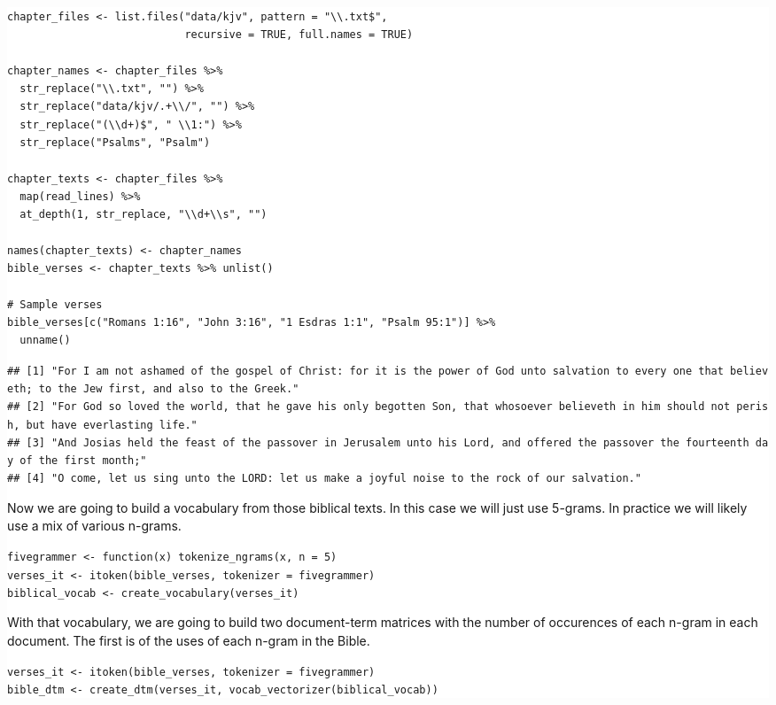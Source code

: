 ``` {.r}
chapter_files <- list.files("data/kjv", pattern = "\\.txt$",
                            recursive = TRUE, full.names = TRUE) 

chapter_names <- chapter_files %>% 
  str_replace("\\.txt", "") %>% 
  str_replace("data/kjv/.+\\/", "") %>% 
  str_replace("(\\d+)$", " \\1:") %>% 
  str_replace("Psalms", "Psalm")

chapter_texts <- chapter_files %>% 
  map(read_lines) %>% 
  at_depth(1, str_replace, "\\d+\\s", "") 

names(chapter_texts) <- chapter_names 
bible_verses <- chapter_texts %>% unlist() 

# Sample verses
bible_verses[c("Romans 1:16", "John 3:16", "1 Esdras 1:1", "Psalm 95:1")] %>%
  unname()
```

    ## [1] "For I am not ashamed of the gospel of Christ: for it is the power of God unto salvation to every one that believeth; to the Jew first, and also to the Greek."
    ## [2] "For God so loved the world, that he gave his only begotten Son, that whosoever believeth in him should not perish, but have everlasting life."                
    ## [3] "And Josias held the feast of the passover in Jerusalem unto his Lord, and offered the passover the fourteenth day of the first month;"                        
    ## [4] "O come, let us sing unto the LORD: let us make a joyful noise to the rock of our salvation."

Now we are going to build a vocabulary from those biblical texts. In
this case we will just use 5-grams. In practice we will likely use a mix
of various n-grams.

``` {.r}
fivegrammer <- function(x) tokenize_ngrams(x, n = 5)
verses_it <- itoken(bible_verses, tokenizer = fivegrammer)
biblical_vocab <- create_vocabulary(verses_it)
```

With that vocabulary, we are going to build two document-term matrices
with the number of occurences of each n-gram in each document. The first
is of the uses of each n-gram in the Bible.

``` {.r}
verses_it <- itoken(bible_verses, tokenizer = fivegrammer)
bible_dtm <- create_dtm(verses_it, vocab_vectorizer(biblical_vocab))
```


[^1]: The Panola Miss. lynx. (Panola, Mi. \[i.e. Miss.\]), 07 March
[^2]: The Inter-mountain farmer and ranchman. (Salt Lake City, Utah), 18
[^3]: The Petroleum Centre daily record. (Petroleum Center, Pa.), 28
[^4]: The Inter-mountain farmer and ranchman. (Salt Lake City, Utah), 11